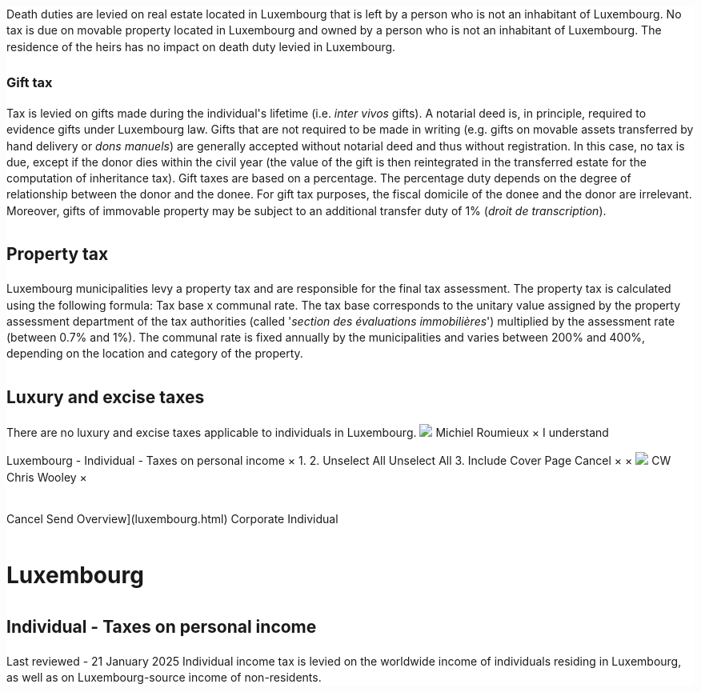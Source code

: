 Death duties are levied on real estate located in Luxembourg that is left by a person who is not an inhabitant of Luxembourg. No tax is due on movable property located in Luxembourg and owned by a person who is not an inhabitant of Luxembourg. The residence of the heirs has no impact on death duty levied in Luxembourg.
### Gift tax
Tax is levied on gifts made during the individual's lifetime (i.e. *inter vivos* gifts).
A notarial deed is, in principle, required to evidence gifts under Luxembourg law. Gifts that are not required to be made in writing (e.g. gifts on movable assets transferred by hand delivery or *dons manuels*) are generally accepted without notarial deed and thus without registration. In this case, no tax is due, except if the donor dies within the civil year (the value of the gift is then reintegrated in the transferred estate for the computation of inheritance tax).
Gift taxes are based on a percentage. The percentage duty depends on the degree of relationship between the donor and the donee. For gift tax purposes, the fiscal domicile of the donee and the donor are irrelevant. Moreover, gifts of immovable property may be subject to an additional transfer duty of 1% (*droit de transcription*).
## Property tax
Luxembourg municipalities levy a property tax and are responsible for the final tax assessment. The property tax is calculated using the following formula: Tax base x communal rate.
The tax base corresponds to the unitary value assigned by the property assessment department of the tax authorities (called '*section des évaluations immobilières*') multiplied by the assessment rate (between 0.7% and 1%).
The communal rate is fixed annually by the municipalities and varies between 200% and 400%, depending on the location and category of the property.
## Luxury and excise taxes
There are no luxury and excise taxes applicable to individuals in Luxembourg.
![](-/media/world-wide-tax-summaries/attachments/luxembourg---michiel-roumieux.ashx%3Frev=af6a8b1bb5d34ec1ba9ac997f38234a8&revision=af6a8b1b-b5d3-4ec1-ba9a-c997f38234a8&hash=C3D77CE2857CA4A6FC0674FD519D918D9134E106)
Michiel Roumieux
×
I understand

Luxembourg - Individual - Taxes on personal income
×
1.
2.
Unselect All
Unselect All
3.
Include Cover Page
Cancel
×
×
![](-/media/world-wide-tax-summaries/attachments/global---chris-wooley.ashx%3Frev=ac5e5f3223b34096b1afc2a6009c7320&revision=ac5e5f32-23b3-4096-b1af-c2a6009c7320&hash=859B7ADC84DC2CBEC9760E9E6EE7DE6D0A8BFCDF)
CW
Chris Wooley
×
######
Cancel
Send
Overview](luxembourg.html)
Corporate
Individual
# Luxembourg
## Individual - Taxes on personal income
Last reviewed - 21 January 2025
Individual income tax is levied on the worldwide income of individuals residing in Luxembourg, as well as on Luxembourg-source income of non-residents.